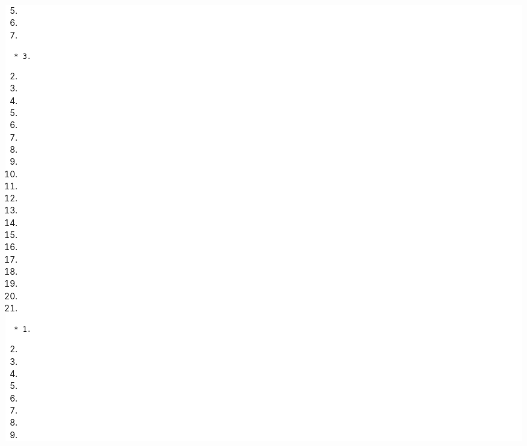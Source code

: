 5.

6.

7.

      * 3.

2.

1.

2.

3.

4.

5.

6.

7.

8.

9.

10.

11.

12.

1.

2.

3.

4.

5.

6.

7.

      * 1.

2.

1.

2.

3.

4.

5.

6.

7.
